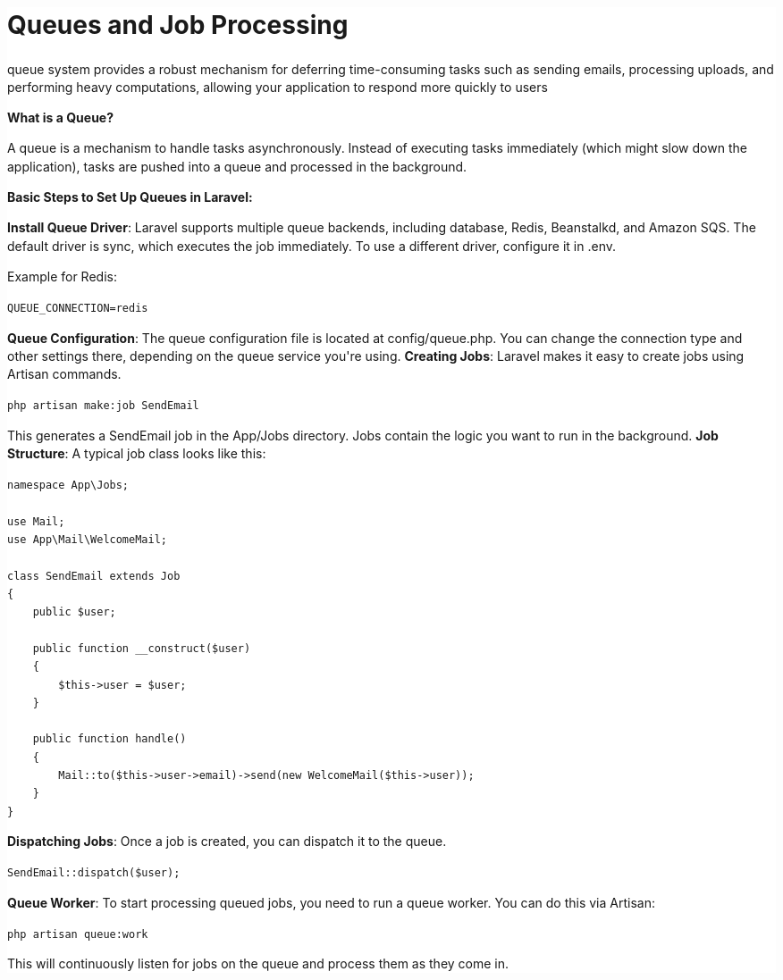 # Queues and Job Processing

queue system provides a robust mechanism for deferring time-consuming tasks such as sending emails, processing uploads, and performing heavy computations, allowing your application to respond more quickly to users

**What is a Queue?**

A queue is a mechanism to handle tasks asynchronously. Instead of executing tasks immediately (which might slow down the application), tasks are pushed into a queue and processed in the background.

**Basic Steps to Set Up Queues in Laravel:**

**Install Queue Driver**: Laravel supports multiple queue backends, including database, Redis, Beanstalkd, and Amazon SQS. The default driver is sync, which executes the job immediately. To use a different driver, configure it in .env.

Example for Redis:

    QUEUE_CONNECTION=redis

**Queue Configuration**: The queue configuration file is located at config/queue.php. You can change the connection type and other settings there, depending on the queue service you're using.
**Creating Jobs**: Laravel makes it easy to create jobs using Artisan commands.

    php artisan make:job SendEmail
This generates a SendEmail job in the App/Jobs directory. Jobs contain the logic you want to run in the background.
**Job Structure**: A typical job class looks like this:

    namespace App\Jobs;
    
    use Mail;
    use App\Mail\WelcomeMail;
    
    class SendEmail extends Job
    {
        public $user;
    
        public function __construct($user)
        {
            $this->user = $user;
        }
    
        public function handle()
        {
            Mail::to($this->user->email)->send(new WelcomeMail($this->user));
        }
    }

**Dispatching Jobs**: Once a job is created, you can dispatch it to the queue.

    SendEmail::dispatch($user);
**Queue Worker**: To start processing queued jobs, you need to run a queue worker. You can do this via Artisan:

    php artisan queue:work
This will continuously listen for jobs on the queue and process them as they come in.
